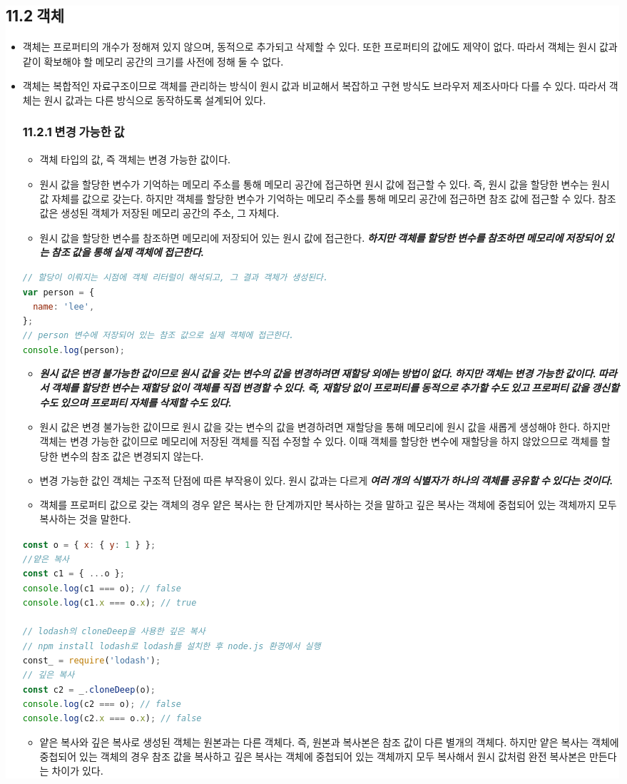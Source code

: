 ## 11.2 객체

- 객체는 프로퍼티의 개수가 정해져 있지 않으며, 동적으로 추가되고 삭제할 수 있다. 또한 프로퍼티의 값에도 제약이 없다. 따라서 객체는 원시 값과 같이 확보해야 할 메모리 공간의 크기를 사전에 정해 둘 수 없다.

- 객체는 복합적인 자료구조이므로 객체를 관리하는 방식이 원시 값과 비교해서 복잡하고 구현 방식도 브라우저 제조사마다 다를 수 있다. 따라서 객체는 원시 값과는 다른 방식으로 동작하도록 설계되어 있다.

  ### 11.2.1 변경 가능한 값

  - 객체 타입의 값, 즉 객체는 변경 가능한 값이다.

  - 원시 값을 할당한 변수가 기억하는 메모리 주소를 통해 메모리 공간에 접근하면 원시 값에 접근할 수 있다. 즉, 원시 값을 할당한 변수는 원시 값 자체를 값으로 갖는다. 하지만 객체를 할당한 변수가 기억하는 메모리 주소를 통해 메모리 공간에 접근하면 참조 값에 접근할 수 있다. 참조 값은 생성된 객체가 저장된 메모리 공간의 주소, 그 자체다.

  - 원시 값을 할당한 변수를 참조하면 메모리에 저장되어 있는 원시 값에 접근한다. **_하지만 객체를 할당한 변수를 참조하면 메모리에 저장되어 있는 참조 값을 통해 실제 객체에 접근한다._**

  ```javascript
  // 할당이 이뤄지는 시점에 객체 리터럴이 해석되고, 그 결과 객체가 생성된다.
  var person = {
    name: 'lee',
  };
  // person 변수에 저장되어 있는 참조 값으로 실제 객체에 접근한다.
  console.log(person);
  ```

  - **_원시 값은 변경 불가능한 값이므로 원시 값을 갖는 변수의 값을 변경하려면 재할당 외에는 방법이 없다. 하지만 객체는 변경 가능한 값이다. 따라서 객체를 할당한 변수는 재할당 없이 객체를 직접 변경할 수 있다. 즉, 재할당 없이 프로퍼티를 동적으로 추가할 수도 있고 프로퍼티 값을 갱신할 수도 있으며 프로퍼티 자체를 삭제할 수도 있다._**

  - 원시 값은 변경 불가능한 값이므로 원시 값을 갖는 변수의 값을 변경하려면 재할당을 통해 메모리에 원시 값을 새롭게 생성해야 한다. 하지만 객체는 변경 가능한 값이므로 메모리에 저장된 객체를 직접 수정할 수 있다. 이때 객체를 할당한 변수에 재할당을 하지 않았으므로 객체를 할당한 변수의 참조 값은 변경되지 않는다.

  - 변경 가능한 값인 객체는 구조적 단점에 따른 부작용이 있다. 원시 값과는 다르게 **_여러 개의 식별자가 하나의 객체를 공유할 수 있다는 것이다._**

  - 객체를 프로퍼티 값으로 갖는 객체의 경우 얕은 복사는 한 단계까지만 복사하는 것을 말하고 깊은 복사는 객체에 중첩되어 있는 객체까지 모두 복사하는 것을 말한다.

  ```javascript
  const o = { x: { y: 1 } };
  //얕은 복사
  const c1 = { ...o };
  console.log(c1 === o); // false
  console.log(c1.x === o.x); // true

  // lodash의 cloneDeep을 사용한 깊은 복사
  // npm install lodash로 lodash를 설치한 후 node.js 환경에서 실행
  const_ = require('lodash');
  // 깊은 복사
  const c2 = _.cloneDeep(o);
  console.log(c2 === o); // false
  console.log(c2.x === o.x); // false
  ```

  - 얕은 복사와 깊은 복사로 생성된 객체는 원본과는 다른 객체다. 즉, 원본과 복사본은 참조 값이 다른 별개의 객체다. 하지만 얕은 복사는 객체에 중첩되어 있는 객체의 경우 참조 값을 복사하고 깊은 복사는 객체에 중첩되어 있는 객체까지 모두 복사해서 원시 값처럼 완전 복사본은 만든다는 차이가 있다.
